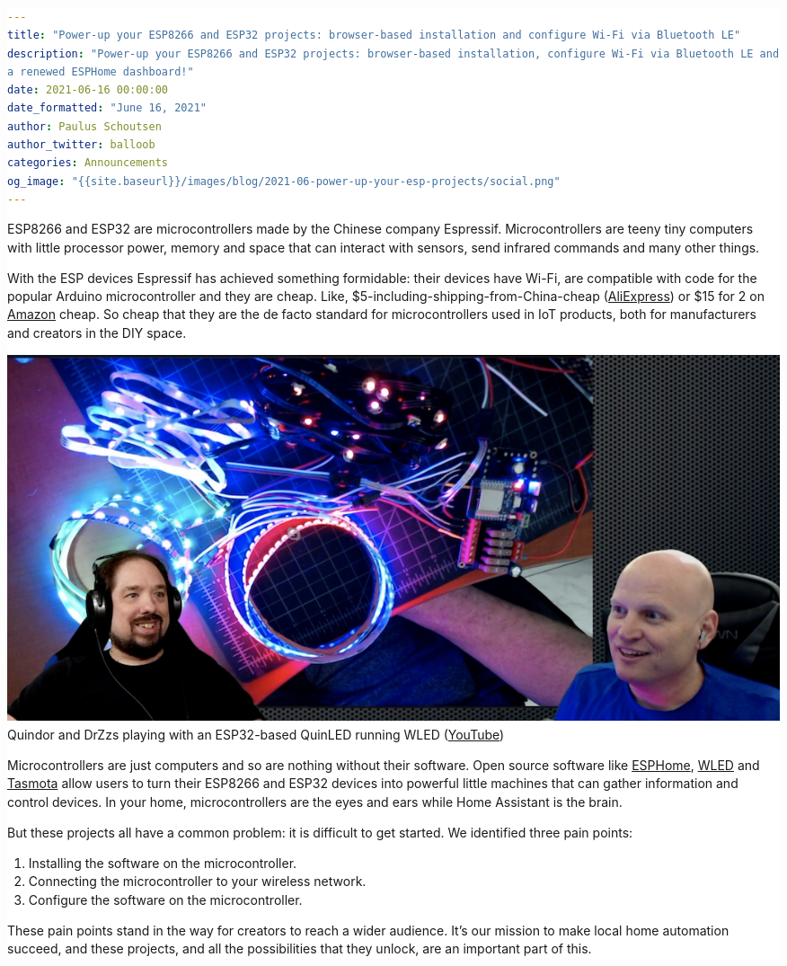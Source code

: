 ```yaml
---
title: "Power-up your ESP8266 and ESP32 projects: browser-based installation and configure Wi-Fi via Bluetooth LE"
description: "Power-up your ESP8266 and ESP32 projects: browser-based installation, configure Wi-Fi via Bluetooth LE and a renewed ESPHome dashboard!"
date: 2021-06-16 00:00:00
date_formatted: "June 16, 2021"
author: Paulus Schoutsen
author_twitter: balloob
categories: Announcements
og_image: "{{site.baseurl}}/images/blog/2021-06-power-up-your-esp-projects/social.png"
---
```


ESP8266 and ESP32 are microcontrollers made by the Chinese company Espressif.
Microcontrollers are teeny tiny computers with little processor power,
memory and space that can interact with sensors, send infrared commands
and many other things.

With the ESP devices Espressif has achieved something formidable: their devices
have Wi-Fi, are compatible with code for the popular Arduino microcontroller
and they are cheap. Like, $5-including-shipping-from-China-cheap
([AliExpress][aliexpress]) or $15 for 2 on [Amazon][amazon] cheap.
So cheap that they are the de facto standard for microcontrollers used in
IoT products, both for manufacturers and creators in the DIY space.

<p class='img'>
<img
  src='/images/blog/2021-06-power-up-your-esp-projects/quindor-drzzs-esp32-wled.png'
  alt='Quindor and DrZzs playing with an ESP32-based QuinLED running WLED'
  >
  Quindor and DrZzs playing with an ESP32-based QuinLED running WLED
  (<a href="https://www.youtube.com/watch?v=lXHQ5iTpCfg" target="_blank">YouTube</a>)
</p>

Microcontrollers are just computers and so are nothing without their software.
Open source software like [ESPHome][esphome], [WLED][wled] and
[Tasmota][tasmota] allow users to turn their ESP8266 and ESP32 devices into
powerful little machines that can gather information and control devices.
In your home, microcontrollers are the eyes and ears while Home Assistant
is the brain.

But these projects all have a common problem: it is difficult to get started.
We identified three pain points:

1. Installing the software on the microcontroller.
2. Connecting the microcontroller to your wireless network.
3. Configure the software on the microcontroller.

These pain points stand in the way for creators to reach a wider audience. It’s
our mission to make local home automation succeed, and these projects,
and all the possibilities that they unlock, are an important part of this.


[adafruit-esptool]: https://github.com/adafruit/Adafruit_WebSerial_ESPTool
[adafruit]: https://www.adafruit.com
[add-esp-web-tools]: https://esphome.github.io/esp-web-tools/#add-website
[aliexpress]: https://www.aliexpress.com/item/1005002354577296.html
[amazon]: https://amzn.to/35cUvGj
[esp-web-tools]: https://esphome.github.io/esp-web-tools/
[espeasy]: https://github.com/letscontrolit/ESPEasy
[esphome-project]: https://www.esphome.io/components/esphome.html#project-information
[esphome]: https://www.esphome.io
[improv]: https://www.improv-wifi.com
[makermelissa]: https://github.com/MakerMelissa
[nabucasa]: https://www.nabucasa.com
[tasmota]: https://tasmota.github.io/docs/
[wled]: https://wled.me